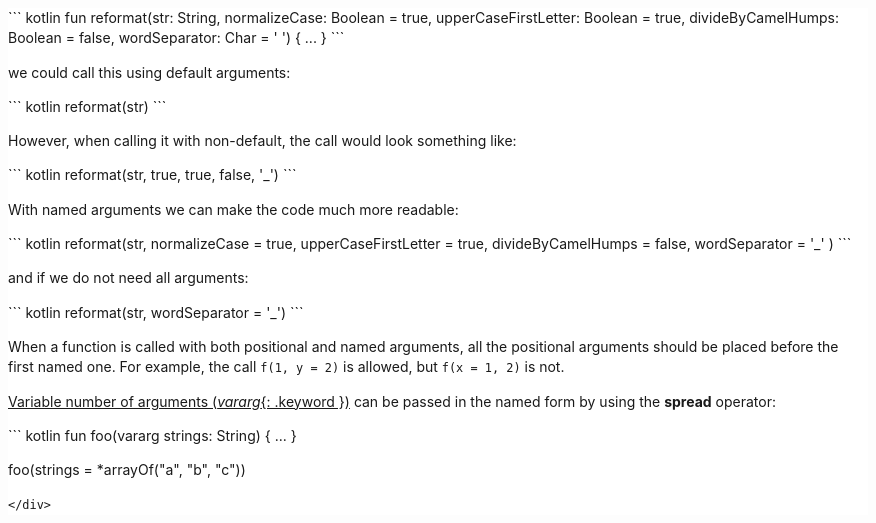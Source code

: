 <div class="sample" markdown="1" theme="idea" data-highlight-only auto-indent="false">
``` kotlin
fun reformat(str: String,
             normalizeCase: Boolean = true,
             upperCaseFirstLetter: Boolean = true,
             divideByCamelHumps: Boolean = false,
             wordSeparator: Char = ' ') {
...
}
```
</div>

we could call this using default arguments:

<div class="sample" markdown="1" theme="idea" data-highlight-only>
``` kotlin
reformat(str)
```
</div>

However, when calling it with non-default, the call would look something like:

<div class="sample" markdown="1" theme="idea" data-highlight-only>
``` kotlin
reformat(str, true, true, false, '_')
```
</div>

With named arguments we can make the code much more readable:

<div class="sample" markdown="1" theme="idea" data-highlight-only>
``` kotlin
reformat(str,
    normalizeCase = true,
    upperCaseFirstLetter = true,
    divideByCamelHumps = false,
    wordSeparator = '_'
)
```
</div>

and if we do not need all arguments:

<div class="sample" markdown="1" theme="idea" data-highlight-only>
``` kotlin
reformat(str, wordSeparator = '_')
```
</div>

When a function is called with both positional and named arguments, all the positional arguments should be placed before the first named one. For example, the call `f(1, y = 2)` is allowed, but `f(x = 1, 2)` is not.

[Variable number of arguments (*vararg*{: .keyword })](#variable-number-of-arguments-varargs) can be passed in the named form by using the **spread** operator:

<div class="sample" markdown="1" theme="idea" data-highlight-only>
``` kotlin
fun foo(vararg strings: String) { ... }

foo(strings = *arrayOf("a", "b", "c"))
```
</div>
